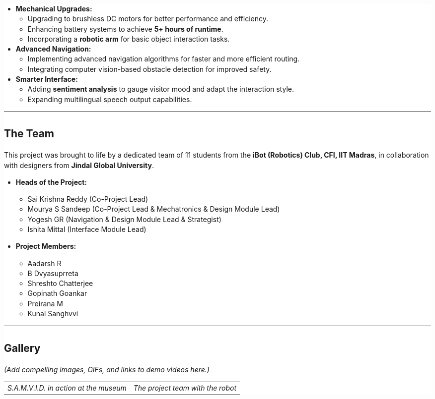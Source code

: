 - **Mechanical Upgrades:**
    - Upgrading to brushless DC motors for better performance and efficiency.
    - Enhancing battery systems to achieve **5+ hours of runtime**.
    - Incorporating a **robotic arm** for basic object interaction tasks.
- **Advanced Navigation:**
    - Implementing advanced navigation algorithms for faster and more efficient routing.
    - Integrating computer vision-based obstacle detection for improved safety.
- **Smarter Interface:**
    - Adding **sentiment analysis** to gauge visitor mood and adapt the interaction style.
    - Expanding multilingual speech output capabilities.

---

## The Team

This project was brought to life by a dedicated team of 11 students from the **iBot (Robotics) Club, CFI, IIT Madras**, in collaboration with designers from **Jindal Global University**.

- **Heads of the Project:**
  - Sai Krishna Reddy (Co-Project Lead)  
  - Mourya S Sandeep (Co-Project Lead & Mechatronics & Design Module Lead)  
  - Yogesh GR (Navigation & Design Module Lead & Strategist)  
  - Ishita Mittal (Interface Module Lead)  

- **Project Members:**  
  - Aadarsh R  
  - B Dvyasuprreta  
  - Shreshto Chatterjee  
  - Gopinath Goankar  
  - Preirana M  
  - Kunal Sanghvvi  


---

## Gallery

*(Add compelling images, GIFs, and links to demo videos here.)*

| | |
|:-------------------------:|:-------------------------:|
| *S.A.M.V.I.D. in action at the museum* | *The project team with the robot* |

<p align="center">